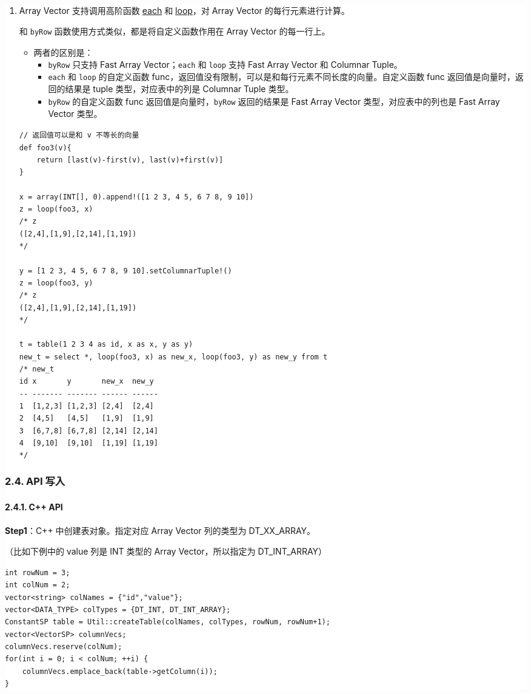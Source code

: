 1. Array Vector 支持调用高阶函数 [each](../funcs/ho_funcs/each.dita) 和 [loop](../funcs/ho_funcs/loop.dita)，对 Array Vector 的每行元素进行计算。

    和 `byRow` 函数使用方式类似，都是将自定义函数作用在 Array Vector 的每一行上。
    
    - 两者的区别是：
      - `byRow` 只支持 Fast Array Vector；`each` 和 `loop` 支持 Fast Array Vector 和 Columnar Tuple。
      - `each` 和 `loop` 的自定义函数 func，返回值没有限制，可以是和每行元素不同长度的向量。自定义函数 func 返回值是向量时，返回的结果是 tuple 类型，对应表中的列是 Columnar Tuple 类型。
      - `byRow` 的自定义函数 func 返回值是向量时，`byRow` 返回的结果是 Fast Array Vector 类型，对应表中的列也是 Fast Array Vector 类型。
    
    ```
    // 返回值可以是和 v 不等长的向量
    def foo3(v){
        return [last(v)-first(v), last(v)+first(v)]
    } 
    
    x = array(INT[], 0).append!([1 2 3, 4 5, 6 7 8, 9 10])
    z = loop(foo3, x)
    /* z
    ([2,4],[1,9],[2,14],[1,19])
    */
    
    y = [1 2 3, 4 5, 6 7 8, 9 10].setColumnarTuple!()
    z = loop(foo3, y)
    /* z
    ([2,4],[1,9],[2,14],[1,19])
    */
    
    t = table(1 2 3 4 as id, x as x, y as y)
    new_t = select *, loop(foo3, x) as new_x, loop(foo3, y) as new_y from t
    /* new_t
    id x       y       new_x  new_y 
    -- ------- ------- ------ ------
    1  [1,2,3] [1,2,3] [2,4]  [2,4] 
    2  [4,5]   [4,5]   [1,9]  [1,9] 
    3  [6,7,8] [6,7,8] [2,14] [2,14]
    4  [9,10]  [9,10]  [1,19] [1,19]
    */
    ```

### 2.4. API 写入

#### 2.4.1. C++ API

**Step1**：C++ 中创建表对象。指定对应 Array Vector 列的类型为 DT_XX_ARRAY。

（比如下例中的 value 列是 INT 类型的 Array Vector，所以指定为 DT_INT_ARRAY）

```
int rowNum = 3;
int colNum = 2;
vector<string> colNames = {"id","value"};
vector<DATA_TYPE> colTypes = {DT_INT, DT_INT_ARRAY};
ConstantSP table = Util::createTable(colNames, colTypes, rowNum, rowNum+1);
vector<VectorSP> columnVecs;
columnVecs.reserve(colNum);
for(int i = 0; i < colNum; ++i) {
    columnVecs.emplace_back(table->getColumn(i));
}
```
